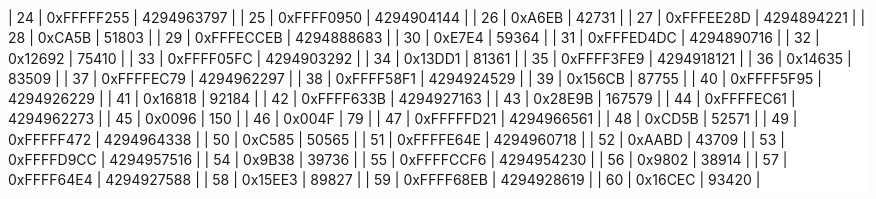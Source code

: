|      24 | 0xFFFFF255  |  4294963797 |
|      25 | 0xFFFF0950  |  4294904144 |
|      26 | 0xA6EB      |       42731 |
|      27 | 0xFFFEE28D  |  4294894221 |
|      28 | 0xCA5B      |       51803 |
|      29 | 0xFFFECCEB  |  4294888683 |
|      30 | 0xE7E4      |       59364 |
|      31 | 0xFFFED4DC  |  4294890716 |
|      32 | 0x12692     |       75410 |
|      33 | 0xFFFF05FC  |  4294903292 |
|      34 | 0x13DD1     |       81361 |
|      35 | 0xFFFF3FE9  |  4294918121 |
|      36 | 0x14635     |       83509 |
|      37 | 0xFFFFEC79  |  4294962297 |
|      38 | 0xFFFF58F1  |  4294924529 |
|      39 | 0x156CB     |       87755 |
|      40 | 0xFFFF5F95  |  4294926229 |
|      41 | 0x16818     |       92184 |
|      42 | 0xFFFF633B  |  4294927163 |
|      43 | 0x28E9B     |      167579 |
|      44 | 0xFFFFEC61  |  4294962273 |
|      45 | 0x0096      |         150 |
|      46 | 0x004F      |          79 |
|      47 | 0xFFFFFD21  |  4294966561 |
|      48 | 0xCD5B      |       52571 |
|      49 | 0xFFFFF472  |  4294964338 |
|      50 | 0xC585      |       50565 |
|      51 | 0xFFFFE64E  |  4294960718 |
|      52 | 0xAABD      |       43709 |
|      53 | 0xFFFFD9CC  |  4294957516 |
|      54 | 0x9B38      |       39736 |
|      55 | 0xFFFFCCF6  |  4294954230 |
|      56 | 0x9802      |       38914 |
|      57 | 0xFFFF64E4  |  4294927588 |
|      58 | 0x15EE3     |       89827 |
|      59 | 0xFFFF68EB  |  4294928619 |
|      60 | 0x16CEC     |       93420 |